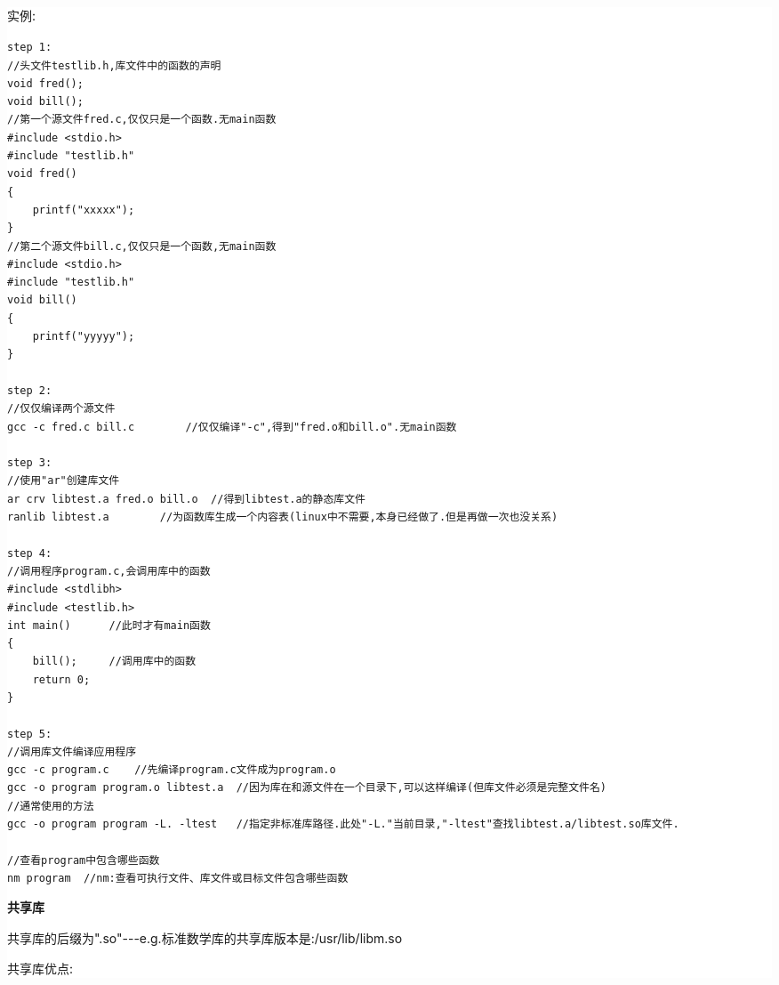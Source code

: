 实例:

	step 1:
	//头文件testlib.h,库文件中的函数的声明
	void fred();
	void bill();
	//第一个源文件fred.c,仅仅只是一个函数.无main函数
	#include <stdio.h>
	#include "testlib.h"
	void fred()
	{
		printf("xxxxx");
	}
	//第二个源文件bill.c,仅仅只是一个函数,无main函数
	#include <stdio.h>
	#include "testlib.h"
	void bill()
	{
		printf("yyyyy");
	}
	
	step 2:
	//仅仅编译两个源文件
	gcc -c fred.c bill.c		//仅仅编译"-c",得到"fred.o和bill.o".无main函数
	
	step 3:
	//使用"ar"创建库文件
	ar crv libtest.a fred.o bill.o	//得到libtest.a的静态库文件
	ranlib libtest.a		//为函数库生成一个内容表(linux中不需要,本身已经做了.但是再做一次也没关系)
	
	step 4:
	//调用程序program.c,会调用库中的函数
	#include <stdlibh>
	#include <testlib.h>
	int main()		//此时才有main函数
	{
		bill();		//调用库中的函数	
		return 0;
	}
	
	step 5:
	//调用库文件编译应用程序
	gcc -c program.c	//先编译program.c文件成为program.o
	gcc -o program program.o libtest.a	//因为库在和源文件在一个目录下,可以这样编译(但库文件必须是完整文件名)
	//通常使用的方法
	gcc -o program program -L. -ltest	//指定非标准库路径.此处"-L."当前目录,"-ltest"查找libtest.a/libtest.so库文件.

	//查看program中包含哪些函数
	nm program	//nm:查看可执行文件、库文件或目标文件包含哪些函数

**共享库**

共享库的后缀为".so"---e.g.标准数学库的共享库版本是:/usr/lib/libm.so

共享库优点:
